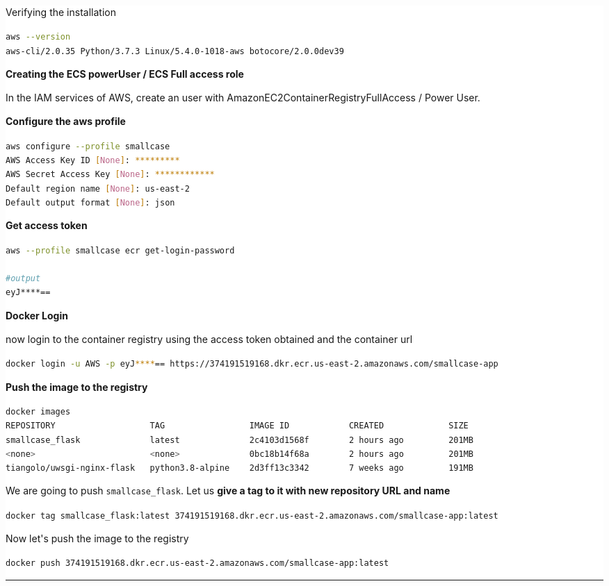 Verifying the installation

```bash
aws --version
aws-cli/2.0.35 Python/3.7.3 Linux/5.4.0-1018-aws botocore/2.0.0dev39
```

**Creating the ECS powerUser / ECS Full access role**

In the IAM services of AWS, create an user with AmazonEC2ContainerRegistryFullAccess / Power User.

**Configure the aws profile**

```bash
aws configure --profile smallcase
AWS Access Key ID [None]: *********
AWS Secret Access Key [None]: ************
Default region name [None]: us-east-2
Default output format [None]: json
```

**Get access token**

```bash
aws --profile smallcase ecr get-login-password

#output
eyJ****==
```

**Docker Login**

now login to the container registry using the access token obtained and the container url

```bash
docker login -u AWS -p eyJ****== https://374191519168.dkr.ecr.us-east-2.amazonaws.com/smallcase-app
```

**Push the image to the registry**

```bash
docker images
REPOSITORY                   TAG                 IMAGE ID            CREATED             SIZE
smallcase_flask              latest              2c4103d1568f        2 hours ago         201MB
<none>                       <none>              0bc18b14f68a        2 hours ago         201MB
tiangolo/uwsgi-nginx-flask   python3.8-alpine    2d3ff13c3342        7 weeks ago         191MB
```

We are going to push `smallcase_flask`. Let us **give a tag to it with new repository URL and name**

```bash
docker tag smallcase_flask:latest 374191519168.dkr.ecr.us-east-2.amazonaws.com/smallcase-app:latest
```

Now let's push the image to the registry

```bash
docker push 374191519168.dkr.ecr.us-east-2.amazonaws.com/smallcase-app:latest
```

---
